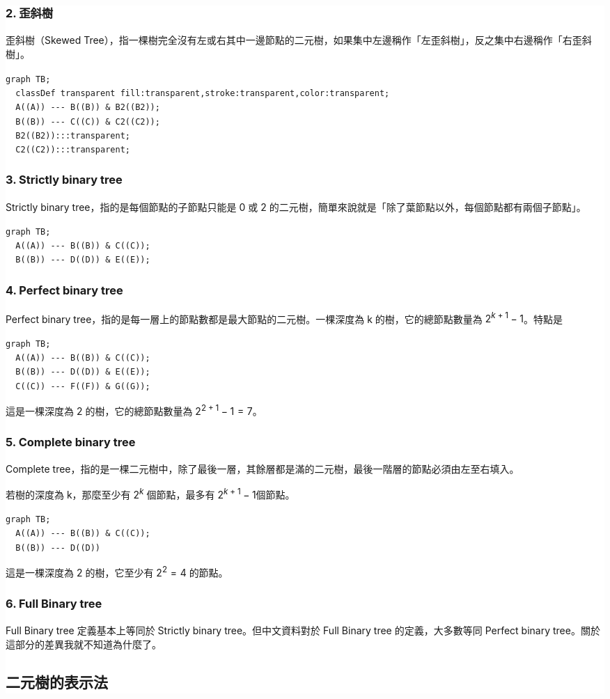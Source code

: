 ### 2. 歪斜樹

歪斜樹（Skewed Tree），指一棵樹完全沒有左或右其中一邊節點的二元樹，如果集中左邊稱作「左歪斜樹」，反之集中右邊稱作「右歪斜樹」。

```mermaid
graph TB;
  classDef transparent fill:transparent,stroke:transparent,color:transparent;
  A((A)) --- B((B)) & B2((B2));
  B((B)) --- C((C)) & C2((C2));
  B2((B2)):::transparent;
  C2((C2)):::transparent;
```

### 3. Strictly binary tree

Strictly binary tree，指的是每個節點的子節點只能是 0 或 2 的二元樹，簡單來說就是「除了葉節點以外，每個節點都有兩個子節點」。

```mermaid
graph TB;
  A((A)) --- B((B)) & C((C));
  B((B)) --- D((D)) & E((E));
```

### 4. Perfect binary tree

Perfect binary tree，指的是每一層上的節點數都是最大節點的二元樹。一棵深度為 k 的樹，它的總節點數量為 $2^{k+1} - 1$。特點是

```mermaid
graph TB;
  A((A)) --- B((B)) & C((C));
  B((B)) --- D((D)) & E((E));
  C((C)) --- F((F)) & G((G));
```

這是一棵深度為 2 的樹，它的總節點數量為 $2^{2+1} - 1 = 7$。

### 5. Complete binary tree

Complete tree，指的是一棵二元樹中，除了最後一層，其餘層都是滿的二元樹，最後一階層的節點必須由左至右填入。

若樹的深度為 k，那麼至少有 $2^{k}$ 個節點，最多有 $2^{k+1} - 1$個節點。

```mermaid
graph TB;
  A((A)) --- B((B)) & C((C));
  B((B)) --- D((D))
```

這是一棵深度為 2 的樹，它至少有 $2^{2} = 4$ 的節點。

### 6. Full Binary tree

Full Binary tree 定義基本上等同於 Strictly binary tree。但中文資料對於 Full Binary tree 的定義，大多數等同 Perfect binary tree。關於這部分的差異我就不知道為什麼了。


## 二元樹的表示法
